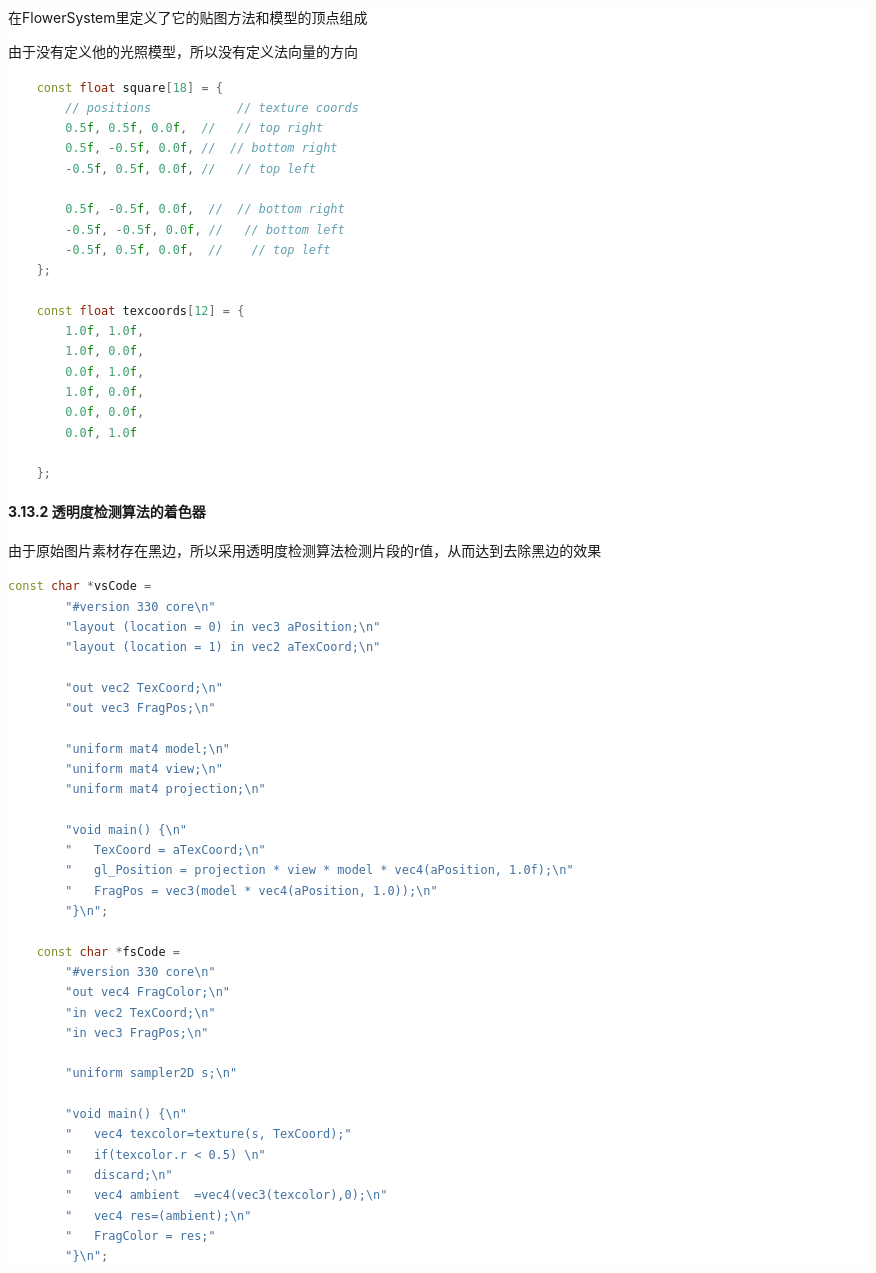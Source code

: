 在FlowerSystem里定义了它的贴图方法和模型的顶点组成

由于没有定义他的光照模型，所以没有定义法向量的方向

```c++
    const float square[18] = {
        // positions            // texture coords
        0.5f, 0.5f, 0.0f,  //   // top right
        0.5f, -0.5f, 0.0f, //  // bottom right
        -0.5f, 0.5f, 0.0f, //   // top left

        0.5f, -0.5f, 0.0f,  //  // bottom right
        -0.5f, -0.5f, 0.0f, //   // bottom left
        -0.5f, 0.5f, 0.0f,  //    // top left
    };

    const float texcoords[12] = {
        1.0f, 1.0f,
        1.0f, 0.0f,
        0.0f, 1.0f,
        1.0f, 0.0f,
        0.0f, 0.0f,
        0.0f, 1.0f

    };
```

#### 3.13.2 透明度检测算法的着色器

由于原始图片素材存在黑边，所以采用透明度检测算法检测片段的r值，从而达到去除黑边的效果

```c++
const char *vsCode =
        "#version 330 core\n"
        "layout (location = 0) in vec3 aPosition;\n"
        "layout (location = 1) in vec2 aTexCoord;\n"

        "out vec2 TexCoord;\n"
        "out vec3 FragPos;\n"

        "uniform mat4 model;\n"
        "uniform mat4 view;\n"
        "uniform mat4 projection;\n"

        "void main() {\n"
        "	TexCoord = aTexCoord;\n"
        "	gl_Position = projection * view * model * vec4(aPosition, 1.0f);\n"
        "	FragPos = vec3(model * vec4(aPosition, 1.0));\n"
        "}\n";

    const char *fsCode =
        "#version 330 core\n"
        "out vec4 FragColor;\n"
        "in vec2 TexCoord;\n"
        "in vec3 FragPos;\n"

        "uniform sampler2D s;\n"

        "void main() {\n"
        "	vec4 texcolor=texture(s, TexCoord);"
        "	if(texcolor.r < 0.5) \n"
        "	discard;\n"
        "	vec4 ambient  =vec4(vec3(texcolor),0);\n"
        "	vec4 res=(ambient);\n"
        "   FragColor = res;"
        "}\n";
```